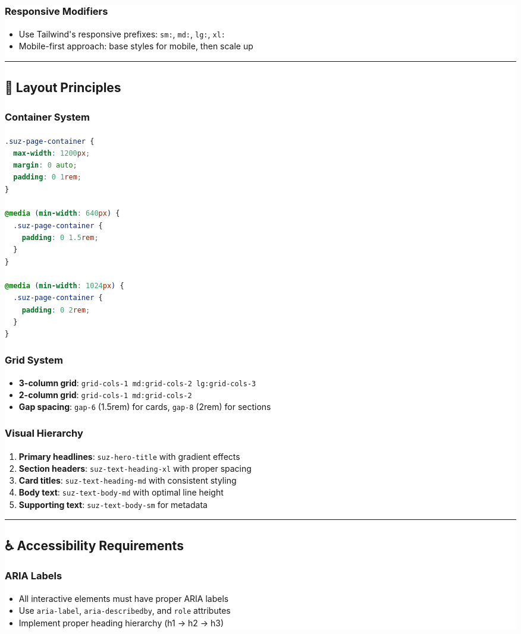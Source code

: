 ### Responsive Modifiers
- Use Tailwind's responsive prefixes: `sm:`, `md:`, `lg:`, `xl:`
- Mobile-first approach: base styles for mobile, then scale up

---

## 📱 Layout Principles

### Container System
```css
.suz-page-container {
  max-width: 1200px;
  margin: 0 auto;
  padding: 0 1rem;
}

@media (min-width: 640px) {
  .suz-page-container {
    padding: 0 1.5rem;
  }
}

@media (min-width: 1024px) {
  .suz-page-container {
    padding: 0 2rem;
  }
}
```

### Grid System
- **3-column grid**: `grid-cols-1 md:grid-cols-2 lg:grid-cols-3`
- **2-column grid**: `grid-cols-1 md:grid-cols-2`
- **Gap spacing**: `gap-6` (1.5rem) for cards, `gap-8` (2rem) for sections

### Visual Hierarchy
1. **Primary headlines**: `suz-hero-title` with gradient effects
2. **Section headers**: `suz-text-heading-xl` with proper spacing
3. **Card titles**: `suz-text-heading-md` with consistent styling
4. **Body text**: `suz-text-body-md` with optimal line height
5. **Supporting text**: `suz-text-body-sm` for metadata

---

## ♿ Accessibility Requirements

### ARIA Labels
- All interactive elements must have proper ARIA labels
- Use `aria-label`, `aria-describedby`, and `role` attributes
- Implement proper heading hierarchy (h1 → h2 → h3)
